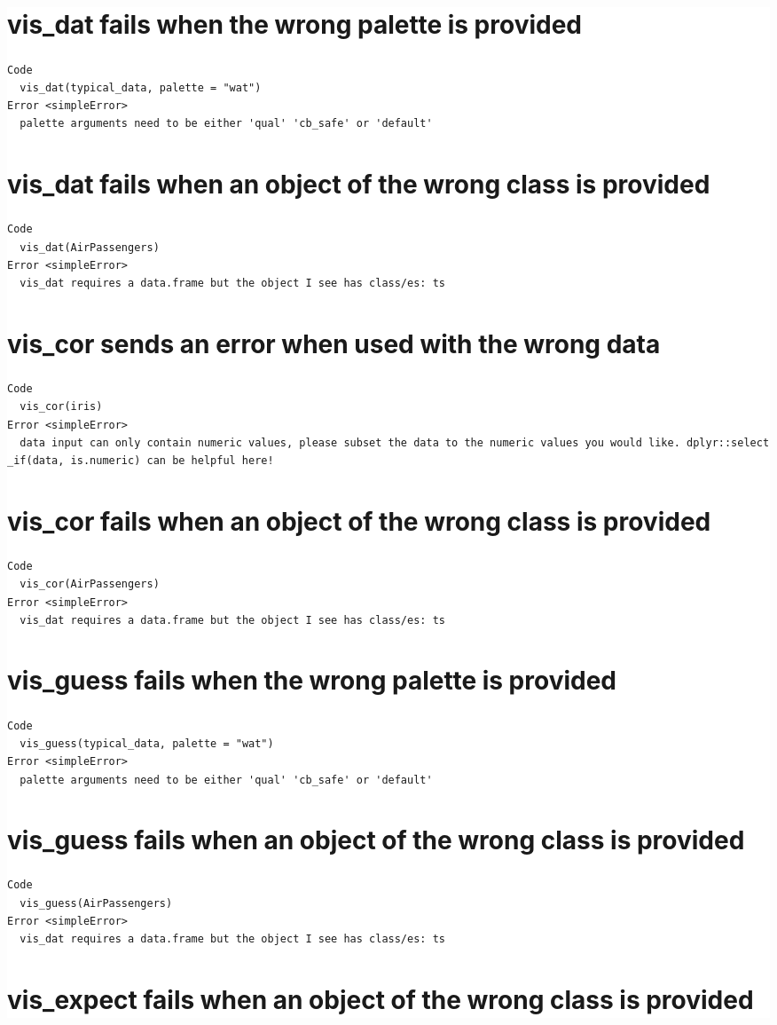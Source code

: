 # vis_dat fails when the wrong palette is provided

    Code
      vis_dat(typical_data, palette = "wat")
    Error <simpleError>
      palette arguments need to be either 'qual' 'cb_safe' or 'default'

# vis_dat fails when an object of the wrong class is provided

    Code
      vis_dat(AirPassengers)
    Error <simpleError>
      vis_dat requires a data.frame but the object I see has class/es: ts

# vis_cor sends an error when used with the wrong data

    Code
      vis_cor(iris)
    Error <simpleError>
      data input can only contain numeric values, please subset the data to the numeric values you would like. dplyr::select_if(data, is.numeric) can be helpful here!

# vis_cor fails when an object of the wrong class is provided

    Code
      vis_cor(AirPassengers)
    Error <simpleError>
      vis_dat requires a data.frame but the object I see has class/es: ts

# vis_guess fails when the wrong palette is provided

    Code
      vis_guess(typical_data, palette = "wat")
    Error <simpleError>
      palette arguments need to be either 'qual' 'cb_safe' or 'default'

# vis_guess fails when an object of the wrong class is provided

    Code
      vis_guess(AirPassengers)
    Error <simpleError>
      vis_dat requires a data.frame but the object I see has class/es: ts

# vis_expect fails when an object of the wrong class is provided

